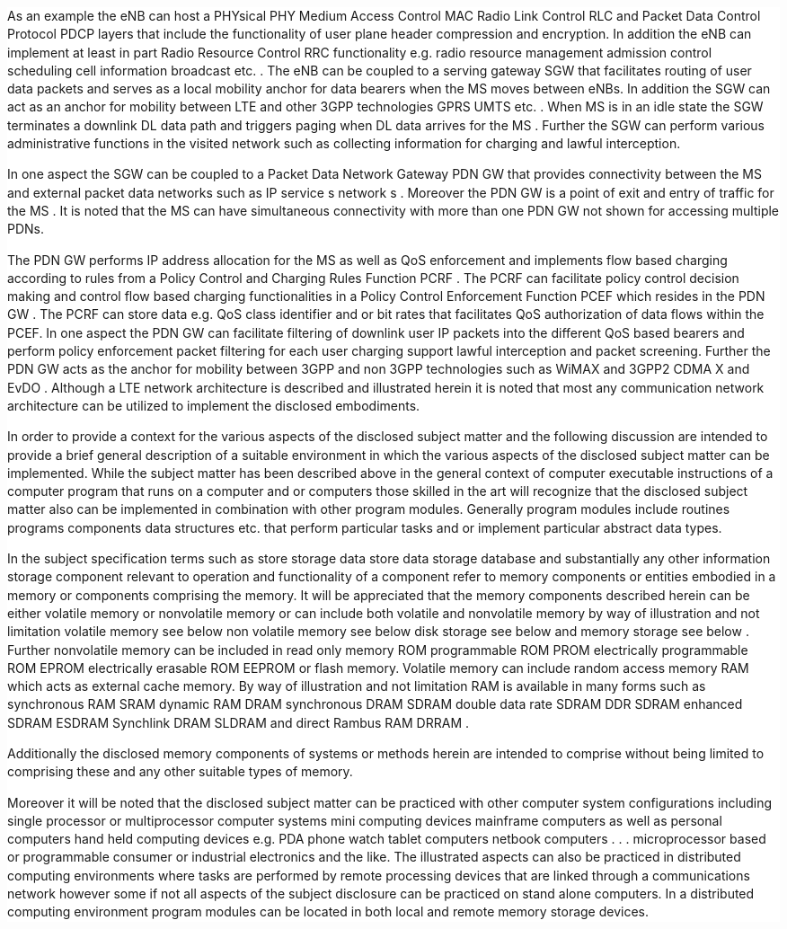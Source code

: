 As an example the eNB can host a PHYsical PHY Medium Access Control MAC Radio Link Control RLC and Packet Data Control Protocol PDCP layers that include the functionality of user plane header compression and encryption. In addition the eNB can implement at least in part Radio Resource Control RRC functionality e.g. radio resource management admission control scheduling cell information broadcast etc. . The eNB can be coupled to a serving gateway SGW that facilitates routing of user data packets and serves as a local mobility anchor for data bearers when the MS moves between eNBs. In addition the SGW can act as an anchor for mobility between LTE and other 3GPP technologies GPRS UMTS etc. . When MS is in an idle state the SGW terminates a downlink DL data path and triggers paging when DL data arrives for the MS . Further the SGW can perform various administrative functions in the visited network such as collecting information for charging and lawful interception.

In one aspect the SGW can be coupled to a Packet Data Network Gateway PDN GW that provides connectivity between the MS and external packet data networks such as IP service s network s . Moreover the PDN GW is a point of exit and entry of traffic for the MS . It is noted that the MS can have simultaneous connectivity with more than one PDN GW not shown for accessing multiple PDNs.

The PDN GW performs IP address allocation for the MS as well as QoS enforcement and implements flow based charging according to rules from a Policy Control and Charging Rules Function PCRF . The PCRF can facilitate policy control decision making and control flow based charging functionalities in a Policy Control Enforcement Function PCEF which resides in the PDN GW . The PCRF can store data e.g. QoS class identifier and or bit rates that facilitates QoS authorization of data flows within the PCEF. In one aspect the PDN GW can facilitate filtering of downlink user IP packets into the different QoS based bearers and perform policy enforcement packet filtering for each user charging support lawful interception and packet screening. Further the PDN GW acts as the anchor for mobility between 3GPP and non 3GPP technologies such as WiMAX and 3GPP2 CDMA X and EvDO . Although a LTE network architecture is described and illustrated herein it is noted that most any communication network architecture can be utilized to implement the disclosed embodiments.

In order to provide a context for the various aspects of the disclosed subject matter and the following discussion are intended to provide a brief general description of a suitable environment in which the various aspects of the disclosed subject matter can be implemented. While the subject matter has been described above in the general context of computer executable instructions of a computer program that runs on a computer and or computers those skilled in the art will recognize that the disclosed subject matter also can be implemented in combination with other program modules. Generally program modules include routines programs components data structures etc. that perform particular tasks and or implement particular abstract data types.

In the subject specification terms such as store storage data store data storage database and substantially any other information storage component relevant to operation and functionality of a component refer to memory components or entities embodied in a memory or components comprising the memory. It will be appreciated that the memory components described herein can be either volatile memory or nonvolatile memory or can include both volatile and nonvolatile memory by way of illustration and not limitation volatile memory see below non volatile memory see below disk storage see below and memory storage see below . Further nonvolatile memory can be included in read only memory ROM programmable ROM PROM electrically programmable ROM EPROM electrically erasable ROM EEPROM or flash memory. Volatile memory can include random access memory RAM which acts as external cache memory. By way of illustration and not limitation RAM is available in many forms such as synchronous RAM SRAM dynamic RAM DRAM synchronous DRAM SDRAM double data rate SDRAM DDR SDRAM enhanced SDRAM ESDRAM Synchlink DRAM SLDRAM and direct Rambus RAM DRRAM .

Additionally the disclosed memory components of systems or methods herein are intended to comprise without being limited to comprising these and any other suitable types of memory.

Moreover it will be noted that the disclosed subject matter can be practiced with other computer system configurations including single processor or multiprocessor computer systems mini computing devices mainframe computers as well as personal computers hand held computing devices e.g. PDA phone watch tablet computers netbook computers . . . microprocessor based or programmable consumer or industrial electronics and the like. The illustrated aspects can also be practiced in distributed computing environments where tasks are performed by remote processing devices that are linked through a communications network however some if not all aspects of the subject disclosure can be practiced on stand alone computers. In a distributed computing environment program modules can be located in both local and remote memory storage devices.
